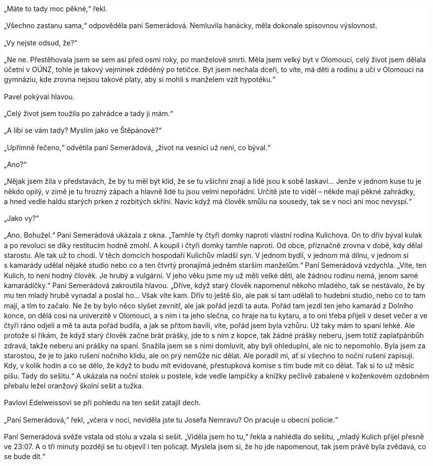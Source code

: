 „Máte to tady moc pěkné,“ řekl.

„Všechno zastanu sama,“ odpověděla paní Semerádová. Ne­mluvila hanácky, měla dokonale spisovnou výslovnost.

„Vy nejste odsud, že?“

„Ne ne. Přestěhovala jsem se sem asi před osmi roky, po manželově smrti. Měla jsem velký byt v Olomouci, celý život jsem dělala účetní v OÚNZ, tohle je takový vejminek zděděný po tetičce. Byt jsem nechala dceři, to víte, má děti a rodinu a učí v Olomouci na gymnáziu, kde zrovna nejsou takové platy, aby si mohli s manželem vzít hypotéku.“

Pavel pokýval hlavou.

„Celý život jsem toužila po zahrádce a tady ji mám.“

„A líbí se vám tady? Myslím jako ve Štěpánově?“

„Upřímně řečeno,“ odvětila paní Semerádová, „život na vesnici už není, co býval.“

„Ano?“

„Nějak jsem žila v představách, že by tu měl být klid, že se tu všichni znají a lidé jsou k sobě laskaví… Jenže v jednom kuse tu je někdo opilý, v zimě je tu hrozný zápach a hlavně lidé tu jsou velmi nepořádní. Určitě jste to viděl – někde mají pěkné zahrádky, a hned vedle haldu starých prken z rozbitých skříní. Navíc když má člověk smůlu na sousedy, tak se v noci ani moc nevyspí.“

„Jako vy?“

„Ano. Bohužel.“ Paní Semerádová ukázala z okna. „Tamhle ty čtyři domky naproti vlastní rodina Kulichova. On to dřív býval kulak a po revoluci se díky restitucím hodně zmohl. A koupil i čtyři domky tamhle naproti. Od obce, příznačně zrovna v době, kdy dělal starostu. Ale tak už to chodí. V těch domcích hospodaří Kulichův mladší syn. V jednom bydlí, v jednom má dílnu, v jednom si s kamarády udělal nějaké studio nebo co a ten čtvrtý pronajímá jedněm starším manželům.“ Paní Semerádová vzdychla. „Víte, ten Kulich, to není hodný člověk. Je hrubý a vulgární. V jeho věku jsme my už měli velké děti, ale žádnou rodinu nemá, jenom samé kamarádíčky.“ Paní Semerádová zakroutila hlavou. „Dříve, když starý člověk napomenul někoho mladého, tak se nestávalo, že by mu ten mladý hrubě vynadal a poslal ho… Však víte kam. Dřív to ještě šlo, ale pak si tam udělali to hudební studio, nebo co to tam mají, a tím to začalo. Ne že by bylo něco slyšet zevnitř, ale jak pořád jezdí ta auta. Pořád tam jezdí ten jeho kamarád z Dolního konce, on dělá cosi na univerzitě v Olomouci, a s ním i ta jeho slečna, co hraje na tu kytaru, a to oni třeba přijeli v deset večer a ve čtyři ráno odjeli a mě ta auta pořád budila, a jak se přitom bavili, víte, pořád jsem byla vzhůru. Už taky mám to spaní lehké. Ale protože si říkám, že když starý člověk začne brát prášky, jde to s ním z kopce, tak žádné prášky neberu, jsem totiž zaplaťpánbůh zdravá, takže neberu ani prášky na spaní. Snažila jsem se s nimi domluvit, aby byli ohleduplní, ale nic to nepomohlo. Byla jsem za starostou, že je to jako rušení nočního klidu, ale on prý nemůže nic dělat. Ale poradil mi, ať si všechno to noční rušení zapisuji. Kdy, v kolik hodin a co se dělo, že když to budu mít evidované, přestupková komise s tím bude mít co dělat. Tak si to už měsíc píšu. Tady do sešitu.“ A ukázala na noční stolek u postele, kde vedle lampičky a knížky pečlivě zabalené v koženkovém ozdobném přebalu ležel oranžový školní sešit a tužka.

Pavlovi Edelweissovi se při pohledu na ten sešit zatajil dech.

„Paní Semerádová,“ řekl, „včera v noci, neviděla jste tu Josefa Nemravu? On pracuje u obecní policie.“

Paní Semerádová svěže vstala od stolu a vzala si sešit. „Viděla jsem ho tu,“ řekla a nahlédla do sešitu, „mladý Kulich přijel přesně ve 23:07. A o tři minuty později se tu objevil i ten policajt. Myslela jsem si, že ho jde napomenout, tak jsem právě byla zvědavá, co se bude dít.“
